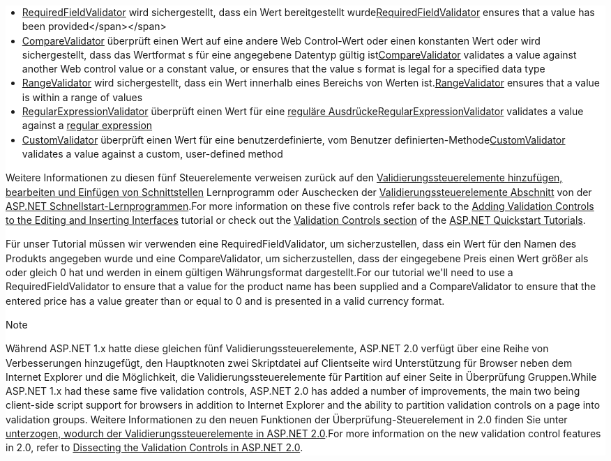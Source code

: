 - <span data-ttu-id="8605b-141">[RequiredFieldValidator](https://msdn.microsoft.com/library/5hbw267h(VS.80).aspx) wird sichergestellt, dass ein Wert bereitgestellt wurde</span><span class="sxs-lookup"><span data-stu-id="8605b-141">[RequiredFieldValidator](https://msdn.microsoft.com/library/5hbw267h(VS.80).aspx) ensures that a value has been provided</span></span>
- <span data-ttu-id="8605b-142">[CompareValidator](https://msdn.microsoft.com/library/db330ayw(VS.80).aspx) überprüft einen Wert auf eine andere Web Control-Wert oder einen konstanten Wert oder wird sichergestellt, dass das Wertformat s für eine angegebene Datentyp gültig ist</span><span class="sxs-lookup"><span data-stu-id="8605b-142">[CompareValidator](https://msdn.microsoft.com/library/db330ayw(VS.80).aspx) validates a value against another Web control value or a constant value, or ensures that the value s format is legal for a specified data type</span></span>
- <span data-ttu-id="8605b-143">[RangeValidator](https://msdn.microsoft.com/library/f70d09xt.aspx) wird sichergestellt, dass ein Wert innerhalb eines Bereichs von Werten ist.</span><span class="sxs-lookup"><span data-stu-id="8605b-143">[RangeValidator](https://msdn.microsoft.com/library/f70d09xt.aspx) ensures that a value is within a range of values</span></span>
- <span data-ttu-id="8605b-144">[RegularExpressionValidator](https://msdn.microsoft.com/library/eahwtc9e.aspx) überprüft einen Wert für eine [reguläre Ausdrücke](http://en.wikipedia.org/wiki/Regular_expression)</span><span class="sxs-lookup"><span data-stu-id="8605b-144">[RegularExpressionValidator](https://msdn.microsoft.com/library/eahwtc9e.aspx) validates a value against a [regular expression](http://en.wikipedia.org/wiki/Regular_expression)</span></span>
- <span data-ttu-id="8605b-145">[CustomValidator](https://msdn.microsoft.com/library/9eee01cx(VS.80).aspx) überprüft einen Wert für eine benutzerdefinierte, vom Benutzer definierten-Methode</span><span class="sxs-lookup"><span data-stu-id="8605b-145">[CustomValidator](https://msdn.microsoft.com/library/9eee01cx(VS.80).aspx) validates a value against a custom, user-defined method</span></span>

<span data-ttu-id="8605b-146">Weitere Informationen zu diesen fünf Steuerelemente verweisen zurück auf den [Validierungssteuerelemente hinzufügen, bearbeiten und Einfügen von Schnittstellen](../editing-inserting-and-deleting-data/adding-validation-controls-to-the-editing-and-inserting-interfaces-cs.md) Lernprogramm oder Auschecken der [Validierungssteuerelemente Abschnitt](https://quickstarts.asp.net/QuickStartv20/aspnet/doc/ctrlref/validation/default.aspx) von der [ASP.NET Schnellstart-Lernprogrammen](https://quickstarts.asp.net).</span><span class="sxs-lookup"><span data-stu-id="8605b-146">For more information on these five controls refer back to the [Adding Validation Controls to the Editing and Inserting Interfaces](../editing-inserting-and-deleting-data/adding-validation-controls-to-the-editing-and-inserting-interfaces-cs.md) tutorial or check out the [Validation Controls section](https://quickstarts.asp.net/QuickStartv20/aspnet/doc/ctrlref/validation/default.aspx) of the [ASP.NET Quickstart Tutorials](https://quickstarts.asp.net).</span></span>

<span data-ttu-id="8605b-147">Für unser Tutorial müssen wir verwenden eine RequiredFieldValidator, um sicherzustellen, dass ein Wert für den Namen des Produkts angegeben wurde und eine CompareValidator, um sicherzustellen, dass der eingegebene Preis einen Wert größer als oder gleich 0 hat und werden in einem gültigen Währungsformat dargestellt.</span><span class="sxs-lookup"><span data-stu-id="8605b-147">For our tutorial we'll need to use a RequiredFieldValidator to ensure that a value for the product name has been supplied and a CompareValidator to ensure that the entered price has a value greater than or equal to 0 and is presented in a valid currency format.</span></span>

> [!NOTE]
> <span data-ttu-id="8605b-148">Während ASP.NET 1.x hatte diese gleichen fünf Validierungssteuerelemente, ASP.NET 2.0 verfügt über eine Reihe von Verbesserungen hinzugefügt, den Hauptknoten zwei Skriptdatei auf Clientseite wird Unterstützung für Browser neben dem Internet Explorer und die Möglichkeit, die Validierungssteuerelemente für Partition auf einer Seite in Überprüfung Gruppen.</span><span class="sxs-lookup"><span data-stu-id="8605b-148">While ASP.NET 1.x had these same five validation controls, ASP.NET 2.0 has added a number of improvements, the main two being client-side script support for browsers in addition to Internet Explorer and the ability to partition validation controls on a page into validation groups.</span></span> <span data-ttu-id="8605b-149">Weitere Informationen zu den neuen Funktionen der Überprüfung-Steuerelement in 2.0 finden Sie unter [unterzogen, wodurch der Validierungssteuerelemente in ASP.NET 2.0](http://aspnet.4guysfromrolla.com/articles/112305-1.aspx).</span><span class="sxs-lookup"><span data-stu-id="8605b-149">For more information on the new validation control features in 2.0, refer to [Dissecting the Validation Controls in ASP.NET 2.0](http://aspnet.4guysfromrolla.com/articles/112305-1.aspx).</span></span>
